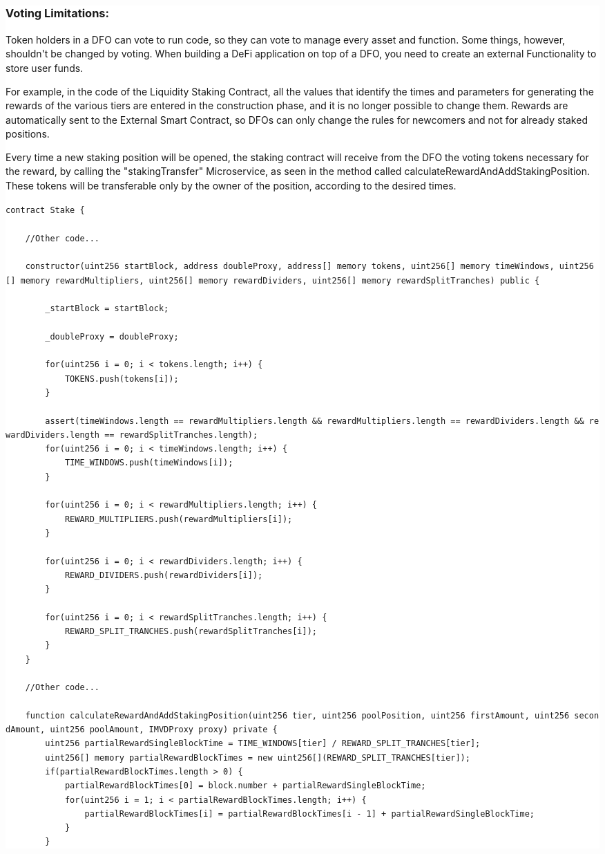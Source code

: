 ### Voting Limitations:
Token holders in a DFO can vote to run code, so they can vote to manage every asset and function. Some things, however, shouldn't be changed by voting. When building a DeFi application on top of a DFO, you need to create an external Functionality to store user funds.

For example, in the code of the Liquidity Staking Contract, all the values ​​that identify the times and parameters for generating the rewards of the various tiers are entered in the construction phase, and it is no longer possible to change them. Rewards are automatically sent to the External Smart Contract, so DFOs can only change the rules for newcomers and not for already staked positions.

Every time a new staking position will be opened, the staking contract will receive from the DFO the voting tokens necessary for the reward, by calling the "stakingTransfer" Microservice, as seen in the method called calculateRewardAndAddStakingPosition. These tokens will be transferable only by the owner of the position, according to the desired times.


```
contract Stake {

    //Other code...

    constructor(uint256 startBlock, address doubleProxy, address[] memory tokens, uint256[] memory timeWindows, uint256[] memory rewardMultipliers, uint256[] memory rewardDividers, uint256[] memory rewardSplitTranches) public {

        _startBlock = startBlock;

        _doubleProxy = doubleProxy;

        for(uint256 i = 0; i < tokens.length; i++) {
            TOKENS.push(tokens[i]);
        }

        assert(timeWindows.length == rewardMultipliers.length && rewardMultipliers.length == rewardDividers.length && rewardDividers.length == rewardSplitTranches.length);
        for(uint256 i = 0; i < timeWindows.length; i++) {
            TIME_WINDOWS.push(timeWindows[i]);
        }

        for(uint256 i = 0; i < rewardMultipliers.length; i++) {
            REWARD_MULTIPLIERS.push(rewardMultipliers[i]);
        }

        for(uint256 i = 0; i < rewardDividers.length; i++) {
            REWARD_DIVIDERS.push(rewardDividers[i]);
        }

        for(uint256 i = 0; i < rewardSplitTranches.length; i++) {
            REWARD_SPLIT_TRANCHES.push(rewardSplitTranches[i]);
        }
    }

    //Other code...

    function calculateRewardAndAddStakingPosition(uint256 tier, uint256 poolPosition, uint256 firstAmount, uint256 secondAmount, uint256 poolAmount, IMVDProxy proxy) private {
        uint256 partialRewardSingleBlockTime = TIME_WINDOWS[tier] / REWARD_SPLIT_TRANCHES[tier];
        uint256[] memory partialRewardBlockTimes = new uint256[](REWARD_SPLIT_TRANCHES[tier]);
        if(partialRewardBlockTimes.length > 0) {
            partialRewardBlockTimes[0] = block.number + partialRewardSingleBlockTime;
            for(uint256 i = 1; i < partialRewardBlockTimes.length; i++) {
                partialRewardBlockTimes[i] = partialRewardBlockTimes[i - 1] + partialRewardSingleBlockTime;
            }
        }
```